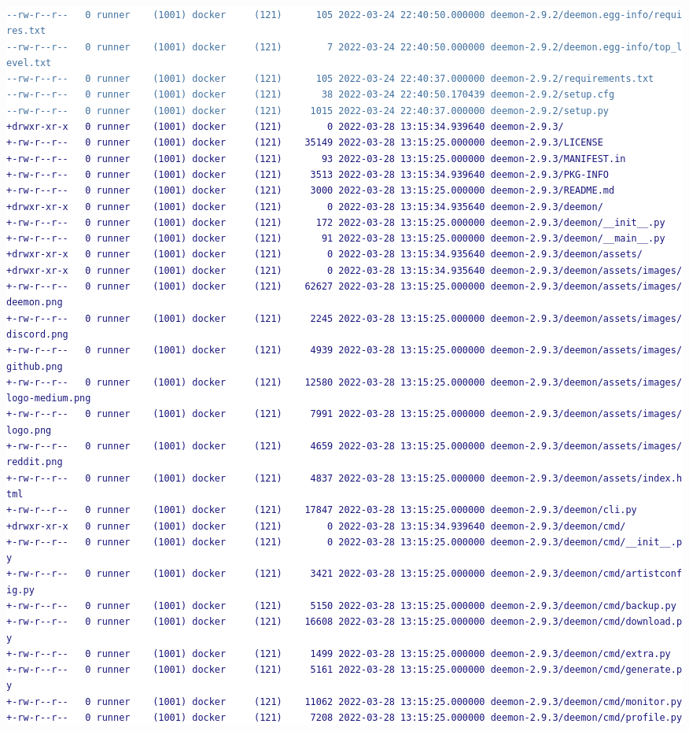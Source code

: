 ```diff
--rw-r--r--   0 runner    (1001) docker     (121)      105 2022-03-24 22:40:50.000000 deemon-2.9.2/deemon.egg-info/requires.txt
--rw-r--r--   0 runner    (1001) docker     (121)        7 2022-03-24 22:40:50.000000 deemon-2.9.2/deemon.egg-info/top_level.txt
--rw-r--r--   0 runner    (1001) docker     (121)      105 2022-03-24 22:40:37.000000 deemon-2.9.2/requirements.txt
--rw-r--r--   0 runner    (1001) docker     (121)       38 2022-03-24 22:40:50.170439 deemon-2.9.2/setup.cfg
--rw-r--r--   0 runner    (1001) docker     (121)     1015 2022-03-24 22:40:37.000000 deemon-2.9.2/setup.py
+drwxr-xr-x   0 runner    (1001) docker     (121)        0 2022-03-28 13:15:34.939640 deemon-2.9.3/
+-rw-r--r--   0 runner    (1001) docker     (121)    35149 2022-03-28 13:15:25.000000 deemon-2.9.3/LICENSE
+-rw-r--r--   0 runner    (1001) docker     (121)       93 2022-03-28 13:15:25.000000 deemon-2.9.3/MANIFEST.in
+-rw-r--r--   0 runner    (1001) docker     (121)     3513 2022-03-28 13:15:34.939640 deemon-2.9.3/PKG-INFO
+-rw-r--r--   0 runner    (1001) docker     (121)     3000 2022-03-28 13:15:25.000000 deemon-2.9.3/README.md
+drwxr-xr-x   0 runner    (1001) docker     (121)        0 2022-03-28 13:15:34.935640 deemon-2.9.3/deemon/
+-rw-r--r--   0 runner    (1001) docker     (121)      172 2022-03-28 13:15:25.000000 deemon-2.9.3/deemon/__init__.py
+-rw-r--r--   0 runner    (1001) docker     (121)       91 2022-03-28 13:15:25.000000 deemon-2.9.3/deemon/__main__.py
+drwxr-xr-x   0 runner    (1001) docker     (121)        0 2022-03-28 13:15:34.935640 deemon-2.9.3/deemon/assets/
+drwxr-xr-x   0 runner    (1001) docker     (121)        0 2022-03-28 13:15:34.935640 deemon-2.9.3/deemon/assets/images/
+-rw-r--r--   0 runner    (1001) docker     (121)    62627 2022-03-28 13:15:25.000000 deemon-2.9.3/deemon/assets/images/deemon.png
+-rw-r--r--   0 runner    (1001) docker     (121)     2245 2022-03-28 13:15:25.000000 deemon-2.9.3/deemon/assets/images/discord.png
+-rw-r--r--   0 runner    (1001) docker     (121)     4939 2022-03-28 13:15:25.000000 deemon-2.9.3/deemon/assets/images/github.png
+-rw-r--r--   0 runner    (1001) docker     (121)    12580 2022-03-28 13:15:25.000000 deemon-2.9.3/deemon/assets/images/logo-medium.png
+-rw-r--r--   0 runner    (1001) docker     (121)     7991 2022-03-28 13:15:25.000000 deemon-2.9.3/deemon/assets/images/logo.png
+-rw-r--r--   0 runner    (1001) docker     (121)     4659 2022-03-28 13:15:25.000000 deemon-2.9.3/deemon/assets/images/reddit.png
+-rw-r--r--   0 runner    (1001) docker     (121)     4837 2022-03-28 13:15:25.000000 deemon-2.9.3/deemon/assets/index.html
+-rw-r--r--   0 runner    (1001) docker     (121)    17847 2022-03-28 13:15:25.000000 deemon-2.9.3/deemon/cli.py
+drwxr-xr-x   0 runner    (1001) docker     (121)        0 2022-03-28 13:15:34.939640 deemon-2.9.3/deemon/cmd/
+-rw-r--r--   0 runner    (1001) docker     (121)        0 2022-03-28 13:15:25.000000 deemon-2.9.3/deemon/cmd/__init__.py
+-rw-r--r--   0 runner    (1001) docker     (121)     3421 2022-03-28 13:15:25.000000 deemon-2.9.3/deemon/cmd/artistconfig.py
+-rw-r--r--   0 runner    (1001) docker     (121)     5150 2022-03-28 13:15:25.000000 deemon-2.9.3/deemon/cmd/backup.py
+-rw-r--r--   0 runner    (1001) docker     (121)    16608 2022-03-28 13:15:25.000000 deemon-2.9.3/deemon/cmd/download.py
+-rw-r--r--   0 runner    (1001) docker     (121)     1499 2022-03-28 13:15:25.000000 deemon-2.9.3/deemon/cmd/extra.py
+-rw-r--r--   0 runner    (1001) docker     (121)     5161 2022-03-28 13:15:25.000000 deemon-2.9.3/deemon/cmd/generate.py
+-rw-r--r--   0 runner    (1001) docker     (121)    11062 2022-03-28 13:15:25.000000 deemon-2.9.3/deemon/cmd/monitor.py
+-rw-r--r--   0 runner    (1001) docker     (121)     7208 2022-03-28 13:15:25.000000 deemon-2.9.3/deemon/cmd/profile.py
```